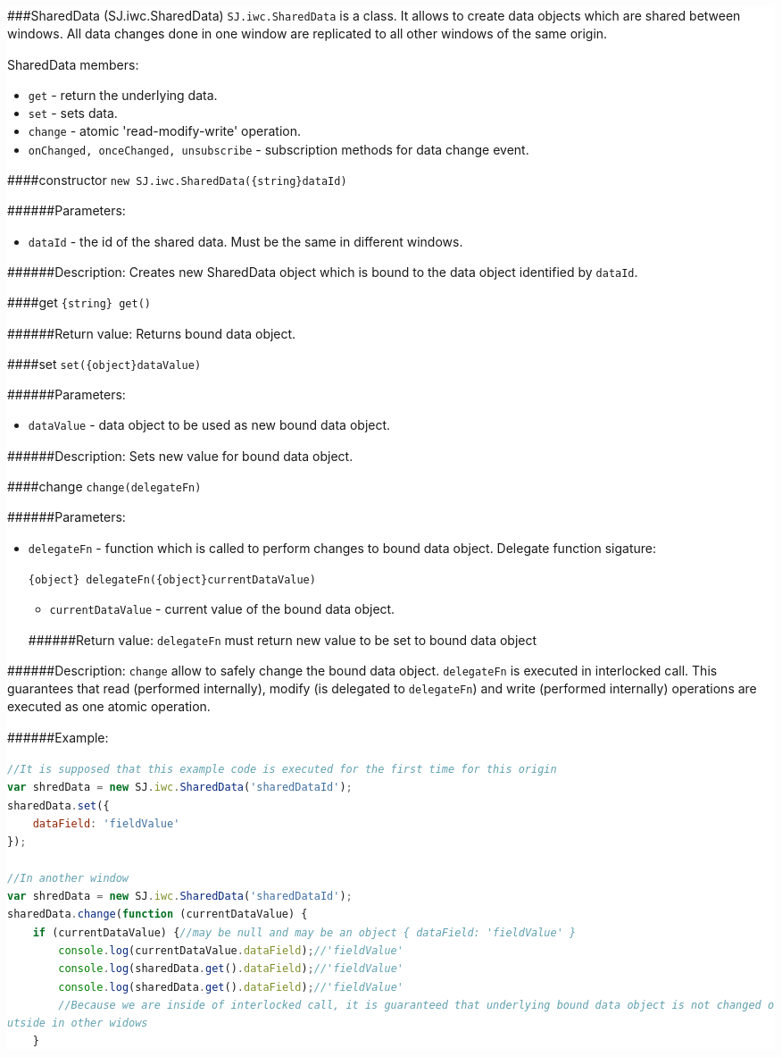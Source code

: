 ###SharedData (SJ.iwc.SharedData)
`SJ.iwc.SharedData` is a class. It allows to create data objects which are shared between windows. All data changes done in one window are replicated to all other windows of the same origin.

SharedData members:

- `get` - return the underlying data.
- `set` - sets data.
- `change` - atomic 'read-modify-write' operation.
- `onChanged, onceChanged, unsubscribe` - subscription methods for data change event.

####constructor
`new SJ.iwc.SharedData({string}dataId)`

######Parameters:
- `dataId` - the id of the shared data. Must be the same in different windows.

######Description:
Creates new SharedData object which is bound to the data object identified by `dataId`.

####get
`{string} get()`

######Return value:
Returns bound data object.

####set
`set({object}dataValue)`

######Parameters:
- `dataValue` - data object to be used as new bound data object.

######Description:
Sets new value for bound data object.

####change
`change(delegateFn)`

######Parameters:
- `delegateFn` - function which is called to perform changes to bound data object. Delegate function sigature:

    `{object} delegateFn({object}currentDataValue)`
    - `currentDataValue` - current value of the bound data object.
    
    ######Return value:
`delegateFn` must return new value to be set to bound data object 

######Description:
`change` allow to safely change the bound data object. `delegateFn` is executed in interlocked call. This guarantees that read (performed internally), modify (is delegated to `delegateFn`) and write (performed internally) operations are executed as one atomic operation.

######Example:
```js
//It is supposed that this example code is executed for the first time for this origin
var shredData = new SJ.iwc.SharedData('sharedDataId');
sharedData.set({
    dataField: 'fieldValue'
});

//In another window
var shredData = new SJ.iwc.SharedData('sharedDataId');
sharedData.change(function (currentDataValue) {
    if (currentDataValue) {//may be null and may be an object { dataField: 'fieldValue' }
        console.log(currentDataValue.dataField);//'fieldValue'
        console.log(sharedData.get().dataField);//'fieldValue'
        console.log(sharedData.get().dataField);//'fieldValue'
        //Because we are inside of interlocked call, it is guaranteed that underlying bound data object is not changed outside in other widows
    }
```